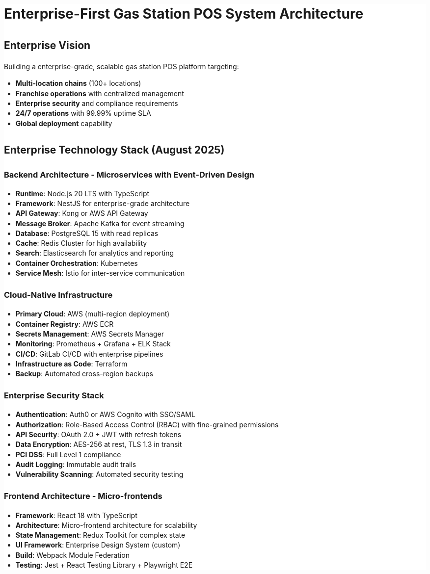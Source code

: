# Enterprise-First Gas Station POS System Architecture

## Enterprise Vision
Building a enterprise-grade, scalable gas station POS platform targeting:
- **Multi-location chains** (100+ locations)
- **Franchise operations** with centralized management
- **Enterprise security** and compliance requirements
- **24/7 operations** with 99.99% uptime SLA
- **Global deployment** capability

## Enterprise Technology Stack (August 2025)

### Backend Architecture - Microservices with Event-Driven Design
- **Runtime**: Node.js 20 LTS with TypeScript
- **Framework**: NestJS for enterprise-grade architecture
- **API Gateway**: Kong or AWS API Gateway
- **Message Broker**: Apache Kafka for event streaming
- **Database**: PostgreSQL 15 with read replicas
- **Cache**: Redis Cluster for high availability
- **Search**: Elasticsearch for analytics and reporting
- **Container Orchestration**: Kubernetes
- **Service Mesh**: Istio for inter-service communication

### Cloud-Native Infrastructure
- **Primary Cloud**: AWS (multi-region deployment)
- **Container Registry**: AWS ECR
- **Secrets Management**: AWS Secrets Manager
- **Monitoring**: Prometheus + Grafana + ELK Stack
- **CI/CD**: GitLab CI/CD with enterprise pipelines
- **Infrastructure as Code**: Terraform
- **Backup**: Automated cross-region backups

### Enterprise Security Stack
- **Authentication**: Auth0 or AWS Cognito with SSO/SAML
- **Authorization**: Role-Based Access Control (RBAC) with fine-grained permissions
- **API Security**: OAuth 2.0 + JWT with refresh tokens
- **Data Encryption**: AES-256 at rest, TLS 1.3 in transit
- **PCI DSS**: Full Level 1 compliance
- **Audit Logging**: Immutable audit trails
- **Vulnerability Scanning**: Automated security testing

### Frontend Architecture - Micro-frontends
- **Framework**: React 18 with TypeScript
- **Architecture**: Micro-frontend architecture for scalability
- **State Management**: Redux Toolkit for complex state
- **UI Framework**: Enterprise Design System (custom)
- **Build**: Webpack Module Federation
- **Testing**: Jest + React Testing Library + Playwright E2E

